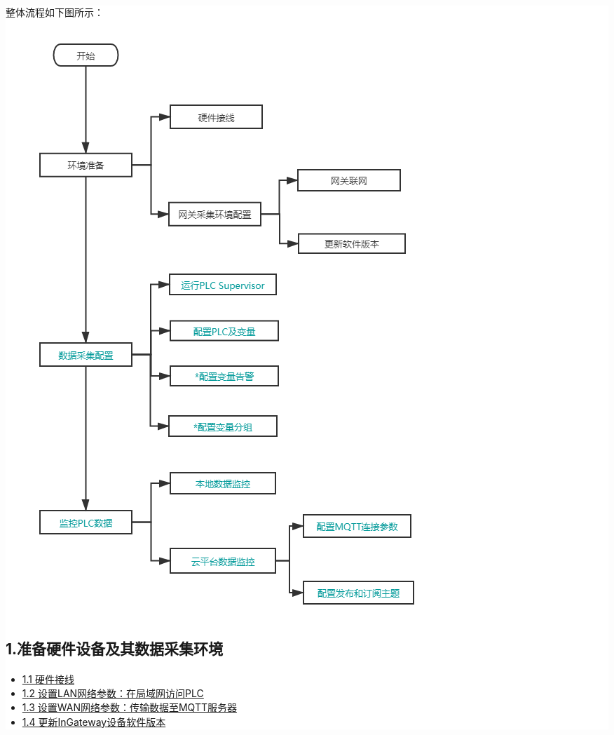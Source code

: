 整体流程如下图所示：  


![](images/2020-05-18-18-08-55.png)

<a id="prepare-hardware-equipment-and-its-data-collection-environment"> </a>  

## 1.准备硬件设备及其数据采集环境

  - [1.1 硬件接线](#hardware-wiring)
  - [1.2 设置LAN网络参数：在局域网访问PLC](#set-lan-network-parameters)
  - [1.3 设置WAN网络参数：传输数据至MQTT服务器](#set-wan-network-parameters)
  - [1.4 更新InGateway设备软件版本](#update-ingateway-device-software-version)
